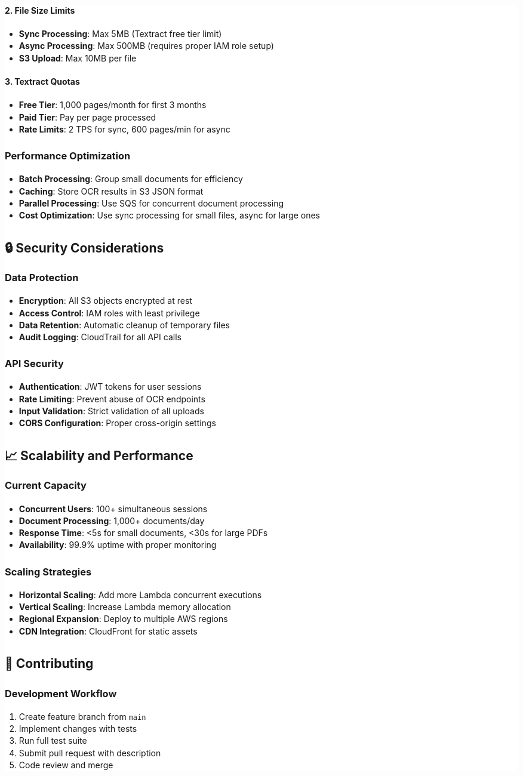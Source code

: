 #### 2. File Size Limits
- **Sync Processing**: Max 5MB (Textract free tier limit)
- **Async Processing**: Max 500MB (requires proper IAM role setup)
- **S3 Upload**: Max 10MB per file

#### 3. Textract Quotas
- **Free Tier**: 1,000 pages/month for first 3 months
- **Paid Tier**: Pay per page processed
- **Rate Limits**: 2 TPS for sync, 600 pages/min for async

### Performance Optimization
- **Batch Processing**: Group small documents for efficiency
- **Caching**: Store OCR results in S3 JSON format
- **Parallel Processing**: Use SQS for concurrent document processing
- **Cost Optimization**: Use sync processing for small files, async for large ones

## 🔒 Security Considerations

### Data Protection
- **Encryption**: All S3 objects encrypted at rest
- **Access Control**: IAM roles with least privilege
- **Data Retention**: Automatic cleanup of temporary files
- **Audit Logging**: CloudTrail for all API calls

### API Security
- **Authentication**: JWT tokens for user sessions
- **Rate Limiting**: Prevent abuse of OCR endpoints
- **Input Validation**: Strict validation of all uploads
- **CORS Configuration**: Proper cross-origin settings

## 📈 Scalability and Performance

### Current Capacity
- **Concurrent Users**: 100+ simultaneous sessions
- **Document Processing**: 1,000+ documents/day
- **Response Time**: <5s for small documents, <30s for large PDFs
- **Availability**: 99.9% uptime with proper monitoring

### Scaling Strategies
- **Horizontal Scaling**: Add more Lambda concurrent executions
- **Vertical Scaling**: Increase Lambda memory allocation
- **Regional Expansion**: Deploy to multiple AWS regions
- **CDN Integration**: CloudFront for static assets

## 🤝 Contributing

### Development Workflow
1. Create feature branch from `main`
2. Implement changes with tests
3. Run full test suite
4. Submit pull request with description
5. Code review and merge
